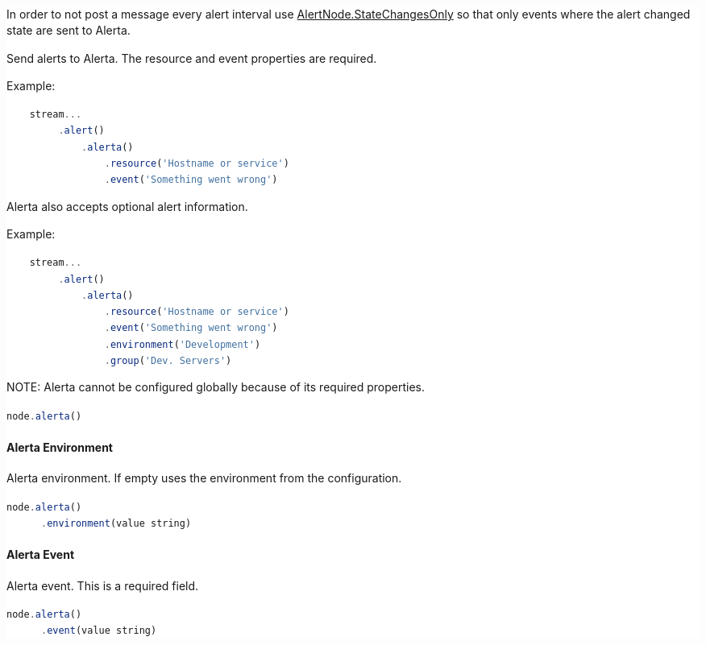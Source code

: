 In order to not post a message every alert interval
use [AlertNode.StateChangesOnly](/kapacitor/v0.10/nodes/alert_node/#statechangesonly) so that only events
where the alert changed state are sent to Alerta.

Send alerts to Alerta. The resource and event properties are required.

Example:


```javascript
    stream...
         .alert()
             .alerta()
                 .resource('Hostname or service')
                 .event('Something went wrong')
```

Alerta also accepts optional alert information.

Example:


```javascript
    stream...
         .alert()
             .alerta()
                 .resource('Hostname or service')
                 .event('Something went wrong')
                 .environment('Development')
                 .group('Dev. Servers')
```

NOTE: Alerta cannot be configured globally because of its required properties.


```javascript
node.alerta()
```

#### Alerta Environment

Alerta environment.
If empty uses the environment from the configuration.


```javascript
node.alerta()
      .environment(value string)
```


#### Alerta Event

Alerta event.
This is a required field.


```javascript
node.alerta()
      .event(value string)
```
